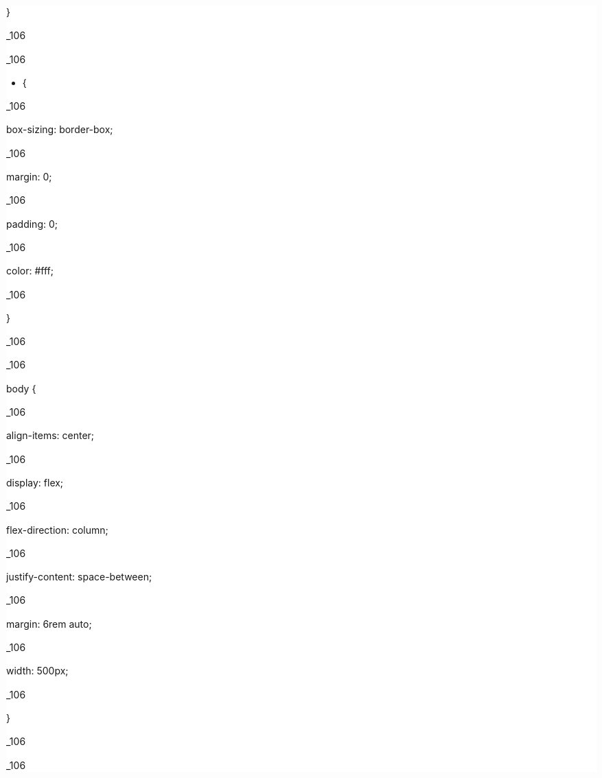 }

_106

_106

* {

_106

box-sizing: border-box;

_106

margin: 0;

_106

padding: 0;

_106

color: #fff;

_106

}

_106

_106

body {

_106

align-items: center;

_106

display: flex;

_106

flex-direction: column;

_106

justify-content: space-between;

_106

margin: 6rem auto;

_106

width: 500px;

_106

}

_106

_106
